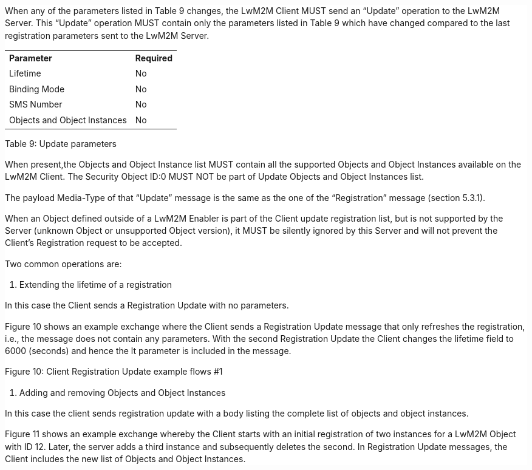 When any of the parameters listed in Table 9 changes, the LwM2M Client MUST send an “Update” operation to the LwM2M Server. This “Update” operation MUST contain only the parameters listed in Table 9 which have changed compared to the last registration parameters sent to the LwM2M Server.

|                              |              |
|------------------------------|--------------|
| **Parameter**                | **Required** |
| Lifetime                     | No           |
| Binding Mode                 | No           |
| SMS Number                   | No           |
| Objects and Object Instances | No           |

<span id="Table_8" class="anchor"><span id="_Ref368263443" class="anchor"><span id="_Ref404851179" class="anchor"><span id="_Toc492475262" class="anchor"></span></span></span></span>Table 9: Update parameters

When present,the Objects and Object Instance list MUST contain all the supported Objects and Object Instances available on the LwM2M Client. The Security Object ID:0 MUST NOT be part of Update Objects and Object Instances list.

The payload Media-Type of that “Update” message is the same as the one of the “Registration” message (section 5.3.1).

When an Object defined outside of a LwM2M Enabler is part of the Client update registration list, but is not supported by the Server (unknown Object or unsupported Object version), it MUST be silently ignored by this Server and will not prevent the Client’s Registration request to be accepted.

Two common operations are:

1.  Extending the lifetime of a registration

In this case the Client sends a Registration Update with no parameters.

Figure 10 shows an example exchange where the Client sends a Registration Update message that only refreshes the registration, i.e., the message does not contain any parameters. With the second Registration Update the Client changes the lifetime field to 6000 (seconds) and hence the lt parameter is included in the message.

<span id="_Toc492474251" class="anchor"></span>Figure 10: Client Registration Update example flows \#1

1.  Adding and removing Objects and Object Instances

In this case the client sends registration update with a body listing the complete list of objects and object instances.

Figure 11 shows an example exchange whereby the Client starts with an initial registration of two instances for a LwM2M Object with ID 12. Later, the server adds a third instance and subsequently deletes the second. In Registration Update messages, the Client includes the new list of Objects and Object Instances.

<span id="_Toc467140169" class="anchor"><span id="_Toc467142983" class="anchor"><span id="_Toc467678125" class="anchor"><span id="_Toc469902267" class="anchor"><span id="_Toc470163060" class="anchor"><span id="_Toc471907858" class="anchor"><span id="_Toc472088090" class="anchor"></span></span></span></span></span></span></span>
